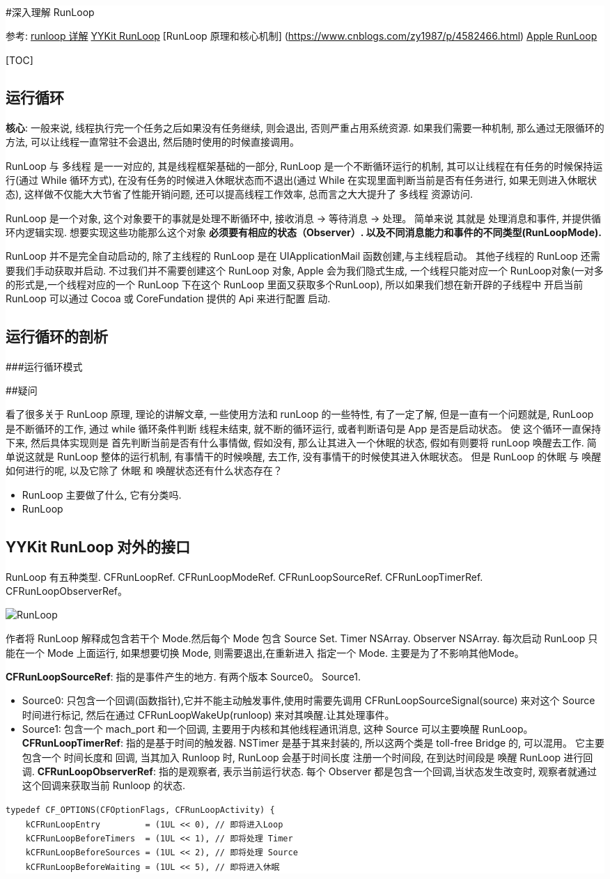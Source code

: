 #深入理解 RunLoop
  
  参考: 
    [runloop 详解](https://blog.csdn.net/wzzvictory/article/details/9237973)
    [YYKit RunLoop](https://blog.ibireme.com/2015/05/18/runloop/)
    [RunLoop 原理和核心机制] (https://www.cnblogs.com/zy1987/p/4582466.html)
    [Apple RunLoop](https://developer.apple.com/library/archive/documentation/Cocoa/Conceptual/Multithreading/RunLoopManagement/RunLoopManagement.html#//apple_ref/doc/uid/10000057i-CH16-SW20)
    
   [TOC]
## 运行循环  

**核心**: 
 一般来说, 线程执行完一个任务之后如果没有任务继续, 则会退出, 否则严重占用系统资源. 如果我们需要一种机制, 那么通过无限循环的方法, 可以让线程一直常驻不会退出, 然后随时使用的时候直接调用。
 
 RunLoop 与 多线程 是一一对应的, 其是线程框架基础的一部分, RunLoop 是一个不断循环运行的机制, 其可以让线程在有任务的时候保持运行(通过 While 循环方式), 在没有任务的时候进入休眠状态而不退出(通过 While 在实现里面判断当前是否有任务进行, 如果无则进入休眠状态), 这样做不仅能大大节省了性能开销问题, 还可以提高线程工作效率, 总而言之大大提升了 多线程 资源访问.

RunLoop 是一个对象,  这个对象要干的事就是处理不断循环中,  接收消息 -> 等待消息 -> 处理。 简单来说 其就是 处理消息和事件, 并提供循环内逻辑实现. 想要实现这些功能那么这个对象 **必须要有相应的状态（Observer）. 以及不同消息能力和事件的不同类型(RunLoopMode).**

RunLoop 并不是完全自动启动的, 除了主线程的 RunLoop 是在 UIApplicationMail 函数创建,与主线程启动。 其他子线程的 RunLoop 还需要我们手动获取并启动. 不过我们并不需要创建这个 RunLoop 对象,  Apple 会为我们隐式生成, 一个线程只能对应一个 RunLoop对象(一对多的形式是,一个线程对应的一个 RunLoop 下在这个 RunLoop 里面又获取多个RunLoop), 所以如果我们想在新开辟的子线程中 开启当前 RunLoop 可以通过 Cocoa 或 CoreFundation 提供的 Api 来进行配置 启动. 

## 运行循环的剖析

###运行循环模式

 
    
##疑问

  看了很多关于 RunLoop 原理, 理论的讲解文章, 一些使用方法和 runLoop 的一些特性, 有了一定了解, 但是一直有一个问题就是, RunLoop 是不断循环的工作,  通过 while 循环条件判断 线程未结束, 就不断的循环运行, 或者判断语句是 App 是否是启动状态。 使 这个循环一直保持下来, 然后具体实现则是 首先判断当前是否有什么事情做, 假如没有, 那么让其进入一个休眠的状态,  假如有则要将 runLoop 唤醒去工作.
  简单说这就是 RunLoop 整体的运行机制,  有事情干的时候唤醒, 去工作, 没有事情干的时候使其进入休眠状态。 但是 RunLoop 的休眠 与 唤醒 如何进行的呢, 以及它除了 休眠 和  唤醒状态还有什么状态存在？   
  * RunLoop  主要做了什么, 它有分类吗. 
  * RunLoop     
    


## YYKit RunLoop 对外的接口

RunLoop 有五种类型.   CFRunLoopRef. CFRunLoopModeRef. CFRunLoopSourceRef. CFRunLoopTimerRef. CFRunLoopObserverRef。

![RunLoop](https://blog.ibireme.com/wp-content/uploads/2015/05/RunLoop_0.png)

作者将 RunLoop 解释成包含若干个 Mode.然后每个 Mode 包含 Source Set. Timer NSArray. Observer NSArray. 每次启动 RunLoop 只能在一个 Mode 上面运行, 如果想要切换 Mode, 则需要退出,在重新进入 指定一个 Mode.  主要是为了不影响其他Mode。

**CFRunLoopSourceRef**: 指的是事件产生的地方. 有两个版本 Source0。 Source1.
* Source0: 只包含一个回调(函数指针),它并不能主动触发事件,使用时需要先调用 CFRunLoopSourceSignal(source) 来对这个 Source 时间进行标记, 然后在通过 CFRunLoopWakeUp(runloop) 来对其唤醒.让其处理事件。
* Source1: 包含一个 mach_port 和一个回调, 主要用于内核和其他线程通讯消息, 这种 Source 可以主要唤醒 RunLoop。
**CFRunLoopTimerRef**: 指的是基于时间的触发器. NSTimer 是基于其来封装的, 所以这两个类是 toll-free Bridge 的, 可以混用。  它主要包含一个 时间长度和 回调,  当其加入 Runloop 时, RunLoop 会基于时间长度 注册一个时间段, 在到达时间段是 唤醒 RunLoop 进行回调.
**CFRunLoopObserverRef**: 指的是观察者, 表示当前运行状态.  每个 Observer 都是包含一个回调,当状态发生改变时, 观察者就通过这个回调来获取当前 Runloop 的状态.
```
typedef CF_OPTIONS(CFOptionFlags, CFRunLoopActivity) {
    kCFRunLoopEntry         = (1UL << 0), // 即将进入Loop
    kCFRunLoopBeforeTimers  = (1UL << 1), // 即将处理 Timer
    kCFRunLoopBeforeSources = (1UL << 2), // 即将处理 Source
    kCFRunLoopBeforeWaiting = (1UL << 5), // 即将进入休眠
```